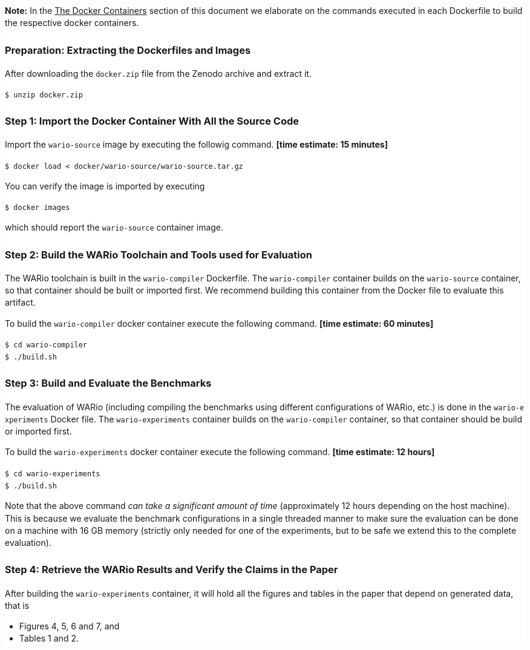 **Note:** In the [The Docker Containers](#The-Docker-Containers) section of this document we elaborate on the commands executed in each Dockerfile to build the respective docker containers. 

### Preparation: Extracting the Dockerfiles and Images
After downloading the `docker.zip` file from the Zenodo archive and extract it.
```
$ unzip docker.zip
```

### Step 1: Import the Docker Container With All the Source Code

Import the `wario-source` image by executing the followig command. __[time estimate: 15 minutes]__
```
$ docker load < docker/wario-source/wario-source.tar.gz
```

You can verify the image is imported by executing
```
$ docker images
```
which should report the `wario-source` container image.

### Step 2: Build the WARio Toolchain and Tools used for Evaluation

The WARio toolchain is built in the `wario-compiler` Dockerfile. The `wario-compiler` container builds on the `wario-source` container, so that container should be built or imported first. We recommend building this container from the Docker file to evaluate this artifact.

To build the `wario-compiler` docker container execute the following command.  __[time estimate: 60 minutes]__
```
$ cd wario-compiler
$ ./build.sh
```

### Step 3: Build and Evaluate the Benchmarks

The evaluation of WARio (including compiling the benchmarks using different configurations of WARio, etc.) is done in the `wario-experiments` Docker file. The `wario-experiments` container builds on the `wario-compiler` container, so that container should be build or imported first.

To build the `wario-experiments` docker container execute the following command. __[time estimate: 12 hours]__
```
$ cd wario-experiments
$ ./build.sh
```

Note that the above command *can take a significant amount of time* (approximately 12 hours depending on the host machine). This is because we evaluate the benchmark configurations in a single threaded manner to make sure the evaluation can be done on a machine with 16 GB memory (strictly only needed for one of the experiments, but to be safe we extend this to the complete evaluation).

### Step 4: Retrieve the WARio Results and Verify the Claims in the Paper
After building the `wario-experiments` container, it will hold all the figures and tables in the paper that depend on generated data, that is
* Figures 4, 5, 6 and 7, and
* Tables 1 and 2.
